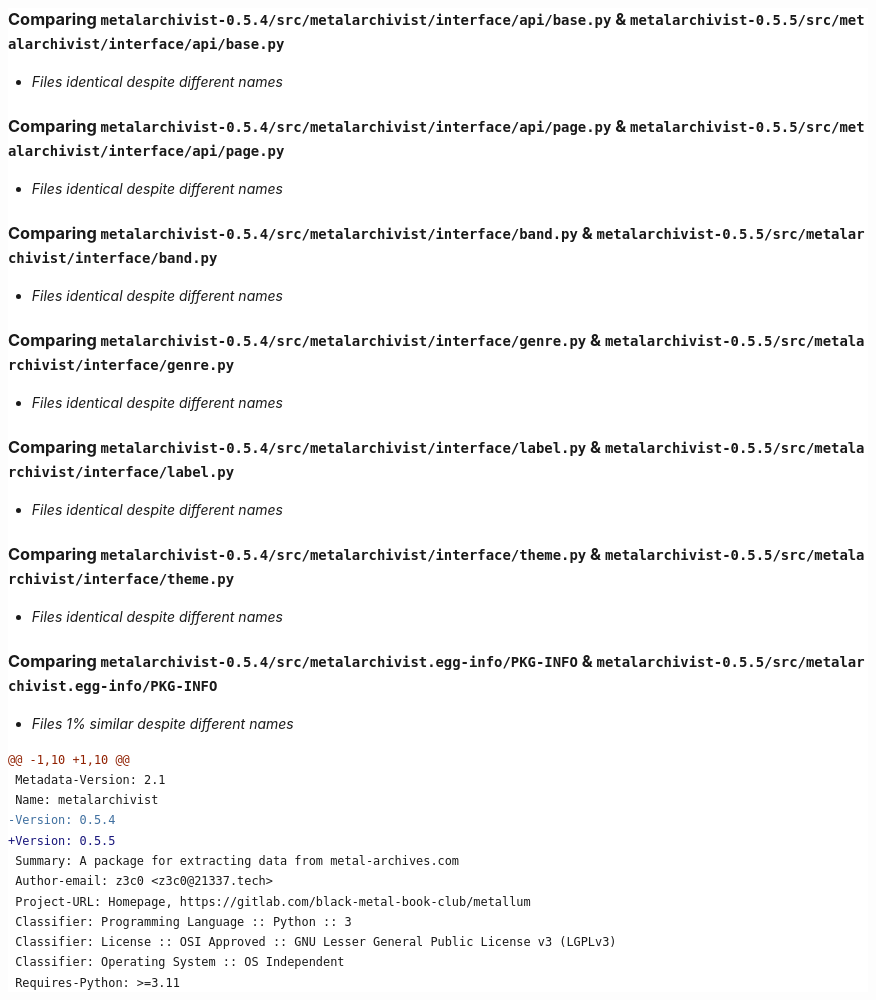 ### Comparing `metalarchivist-0.5.4/src/metalarchivist/interface/api/base.py` & `metalarchivist-0.5.5/src/metalarchivist/interface/api/base.py`

 * *Files identical despite different names*

### Comparing `metalarchivist-0.5.4/src/metalarchivist/interface/api/page.py` & `metalarchivist-0.5.5/src/metalarchivist/interface/api/page.py`

 * *Files identical despite different names*

### Comparing `metalarchivist-0.5.4/src/metalarchivist/interface/band.py` & `metalarchivist-0.5.5/src/metalarchivist/interface/band.py`

 * *Files identical despite different names*

### Comparing `metalarchivist-0.5.4/src/metalarchivist/interface/genre.py` & `metalarchivist-0.5.5/src/metalarchivist/interface/genre.py`

 * *Files identical despite different names*

### Comparing `metalarchivist-0.5.4/src/metalarchivist/interface/label.py` & `metalarchivist-0.5.5/src/metalarchivist/interface/label.py`

 * *Files identical despite different names*

### Comparing `metalarchivist-0.5.4/src/metalarchivist/interface/theme.py` & `metalarchivist-0.5.5/src/metalarchivist/interface/theme.py`

 * *Files identical despite different names*

### Comparing `metalarchivist-0.5.4/src/metalarchivist.egg-info/PKG-INFO` & `metalarchivist-0.5.5/src/metalarchivist.egg-info/PKG-INFO`

 * *Files 1% similar despite different names*

```diff
@@ -1,10 +1,10 @@
 Metadata-Version: 2.1
 Name: metalarchivist
-Version: 0.5.4
+Version: 0.5.5
 Summary: A package for extracting data from metal-archives.com
 Author-email: z3c0 <z3c0@21337.tech>
 Project-URL: Homepage, https://gitlab.com/black-metal-book-club/metallum
 Classifier: Programming Language :: Python :: 3
 Classifier: License :: OSI Approved :: GNU Lesser General Public License v3 (LGPLv3)
 Classifier: Operating System :: OS Independent
 Requires-Python: >=3.11
```
